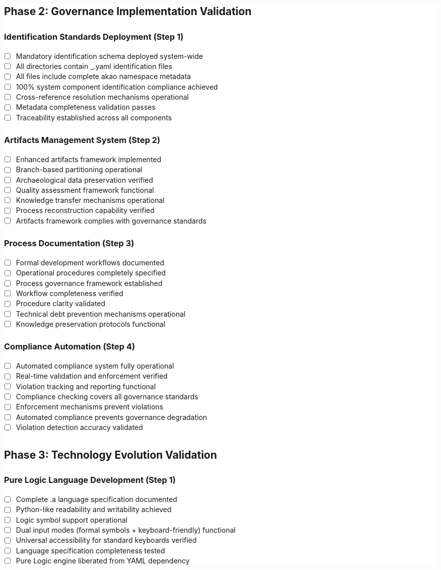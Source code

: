 ## Phase 2: Governance Implementation Validation

### Identification Standards Deployment (Step 1)
- [ ] Mandatory identification schema deployed system-wide
- [ ] All directories contain _.yaml identification files
- [ ] All files include complete akao namespace metadata
- [ ] 100% system component identification compliance achieved
- [ ] Cross-reference resolution mechanisms operational
- [ ] Metadata completeness validation passes
- [ ] Traceability established across all components

### Artifacts Management System (Step 2)
- [ ] Enhanced artifacts framework implemented
- [ ] Branch-based partitioning operational
- [ ] Archaeological data preservation verified
- [ ] Quality assessment framework functional
- [ ] Knowledge transfer mechanisms operational
- [ ] Process reconstruction capability verified
- [ ] Artifacts framework complies with governance standards

### Process Documentation (Step 3)
- [ ] Formal development workflows documented
- [ ] Operational procedures completely specified
- [ ] Process governance framework established
- [ ] Workflow completeness verified
- [ ] Procedure clarity validated
- [ ] Technical debt prevention mechanisms operational
- [ ] Knowledge preservation protocols functional

### Compliance Automation (Step 4)
- [ ] Automated compliance system fully operational
- [ ] Real-time validation and enforcement verified
- [ ] Violation tracking and reporting functional
- [ ] Compliance checking covers all governance standards
- [ ] Enforcement mechanisms prevent violations
- [ ] Automated compliance prevents governance degradation
- [ ] Violation detection accuracy validated

## Phase 3: Technology Evolution Validation

### Pure Logic Language Development (Step 1)
- [ ] Complete .a language specification documented
- [ ] Python-like readability and writability achieved
- [ ] Logic symbol support operational
- [ ] Dual input modes (formal symbols + keyboard-friendly) functional
- [ ] Universal accessibility for standard keyboards verified
- [ ] Language specification completeness tested
- [ ] Pure Logic engine liberated from YAML dependency
